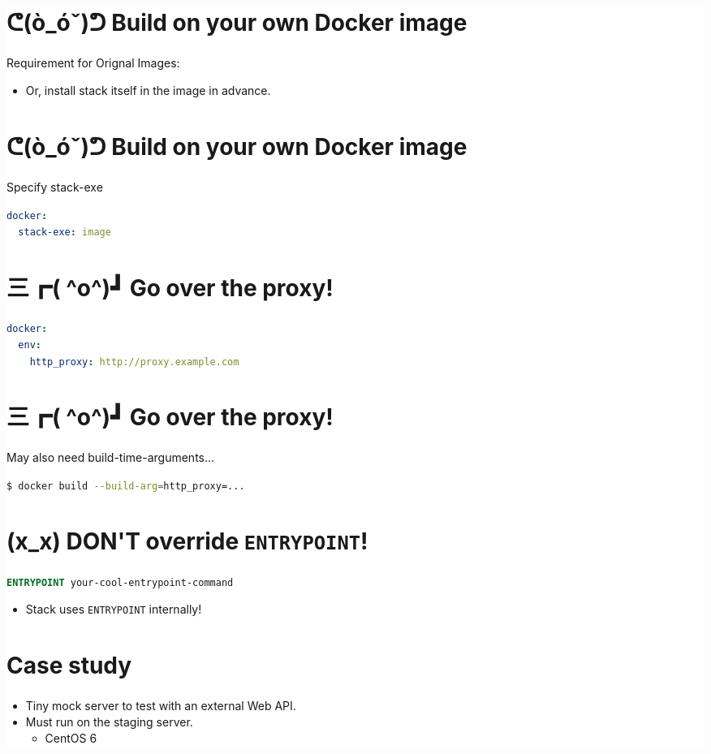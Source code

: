 

# ᕦ(ò\_óˇ)ᕤ  Build on your own Docker image

Requirement for Orignal Images:

- Or, install stack itself in the image in advance.



# ᕦ(ò\_óˇ)ᕤ  Build on your own Docker image

Specify stack-exe

```yaml
docker:
  stack-exe: image
```



# 三┏( \^o\^)┛ Go over the proxy!

```yaml
docker:
  env:
    http_proxy: http://proxy.example.com
```



# 三┏( \^o\^)┛ Go over the proxy!

May also need build-time-arguments...

```bash
$ docker build --build-arg=http_proxy=...
```



# (x\_x) DON'T override `ENTRYPOINT`!

```Dockerfile
ENTRYPOINT your-cool-entrypoint-command
```

- Stack uses `ENTRYPOINT` internally!



# Case study

- Tiny mock server to test with an external Web API.
- Must run on the staging server.
    - CentOS 6
